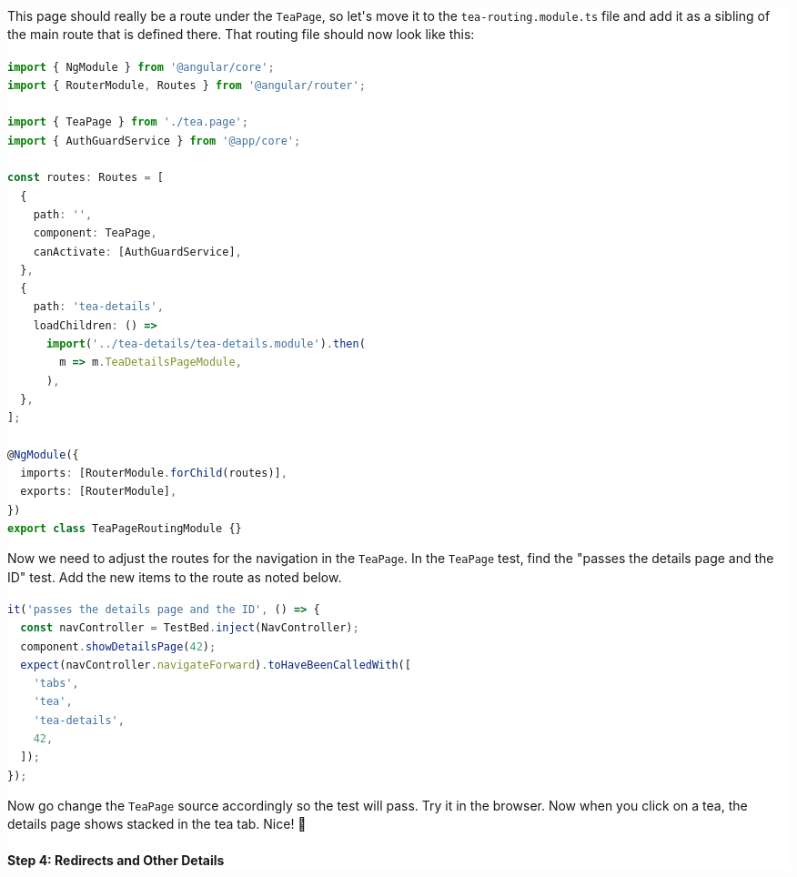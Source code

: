 This page should really be a route under the `TeaPage`, so let's move it to the `tea-routing.module.ts` file and add it as a sibling of the main route that is defined there. That routing file should now look like this:

```typescript
import { NgModule } from '@angular/core';
import { RouterModule, Routes } from '@angular/router';

import { TeaPage } from './tea.page';
import { AuthGuardService } from '@app/core';

const routes: Routes = [
  {
    path: '',
    component: TeaPage,
    canActivate: [AuthGuardService],
  },
  {
    path: 'tea-details',
    loadChildren: () =>
      import('../tea-details/tea-details.module').then(
        m => m.TeaDetailsPageModule,
      ),
  },
];

@NgModule({
  imports: [RouterModule.forChild(routes)],
  exports: [RouterModule],
})
export class TeaPageRoutingModule {}
```

Now we need to adjust the routes for the navigation in the `TeaPage`. In the `TeaPage` test, find the "passes the details page and the ID" test. Add the new items to the route as noted below.

```typescript
it('passes the details page and the ID', () => {
  const navController = TestBed.inject(NavController);
  component.showDetailsPage(42);
  expect(navController.navigateForward).toHaveBeenCalledWith([
    'tabs',
    'tea',
    'tea-details',
    42,
  ]);
});
```

Now go change the `TeaPage` source accordingly so the test will pass. Try it in the browser. Now when you click on a tea, the details page shows stacked in the tea tab. Nice! 🎉

#### Step 4: Redirects and Other Details
